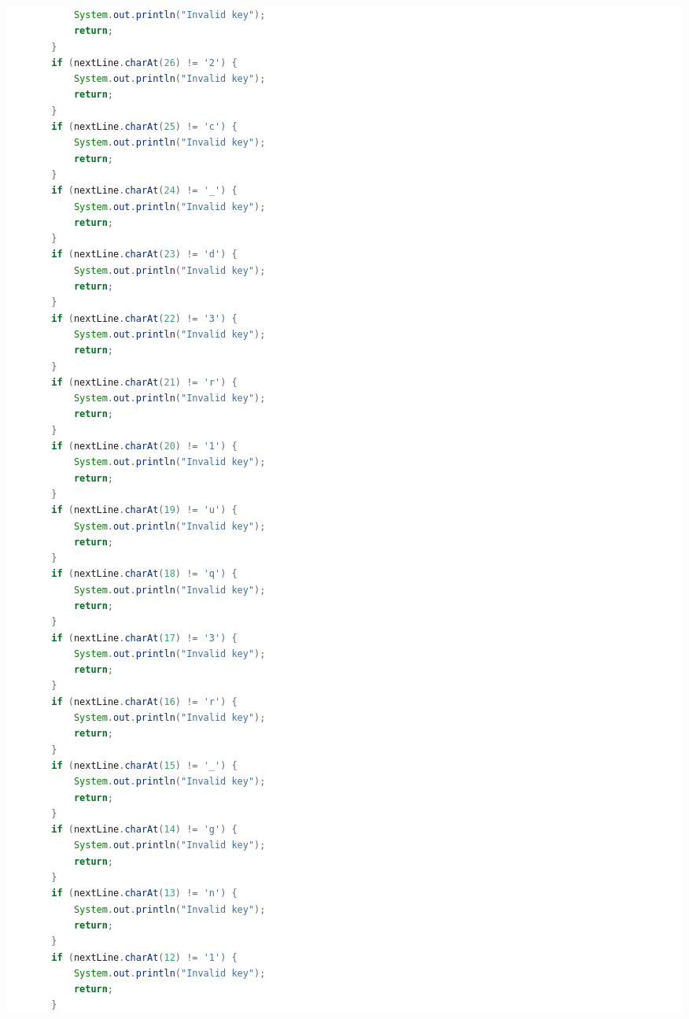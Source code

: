 ```java
            System.out.println("Invalid key");
            return;
        }
        if (nextLine.charAt(26) != '2') {
            System.out.println("Invalid key");
            return;
        }
        if (nextLine.charAt(25) != 'c') {
            System.out.println("Invalid key");
            return;
        }
        if (nextLine.charAt(24) != '_') {
            System.out.println("Invalid key");
            return;
        }
        if (nextLine.charAt(23) != 'd') {
            System.out.println("Invalid key");
            return;
        }
        if (nextLine.charAt(22) != '3') {
            System.out.println("Invalid key");
            return;
        }
        if (nextLine.charAt(21) != 'r') {
            System.out.println("Invalid key");
            return;
        }
        if (nextLine.charAt(20) != '1') {
            System.out.println("Invalid key");
            return;
        }
        if (nextLine.charAt(19) != 'u') {
            System.out.println("Invalid key");
            return;
        }
        if (nextLine.charAt(18) != 'q') {
            System.out.println("Invalid key");
            return;
        }
        if (nextLine.charAt(17) != '3') {
            System.out.println("Invalid key");
            return;
        }
        if (nextLine.charAt(16) != 'r') {
            System.out.println("Invalid key");
            return;
        }
        if (nextLine.charAt(15) != '_') {
            System.out.println("Invalid key");
            return;
        }
        if (nextLine.charAt(14) != 'g') {
            System.out.println("Invalid key");
            return;
        }
        if (nextLine.charAt(13) != 'n') {
            System.out.println("Invalid key");
            return;
        }
        if (nextLine.charAt(12) != '1') {
            System.out.println("Invalid key");
            return;
        }
```